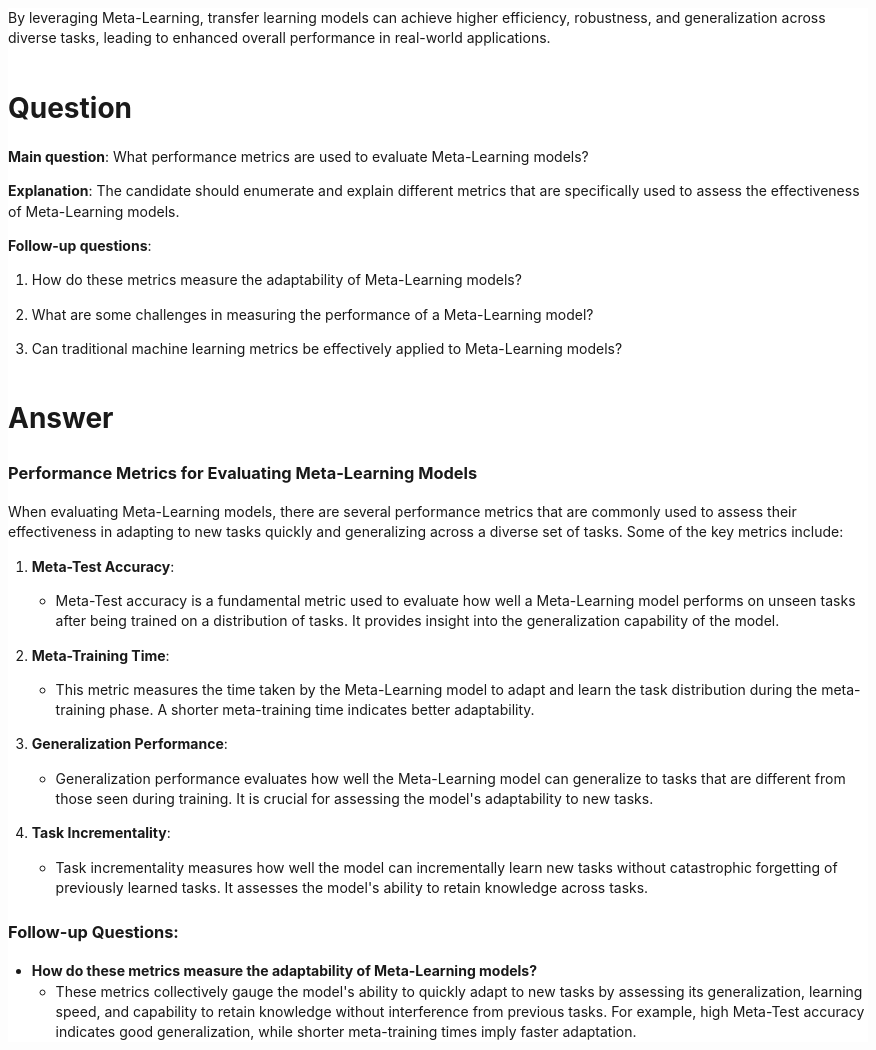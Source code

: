 By leveraging Meta-Learning, transfer learning models can achieve higher efficiency, robustness, and generalization across diverse tasks, leading to enhanced overall performance in real-world applications.

# Question
**Main question**: What performance metrics are used to evaluate Meta-Learning models?

**Explanation**: The candidate should enumerate and explain different metrics that are specifically used to assess the effectiveness of Meta-Learning models.

**Follow-up questions**:

1. How do these metrics measure the adaptability of Meta-Learning models?

2. What are some challenges in measuring the performance of a Meta-Learning model?

3. Can traditional machine learning metrics be effectively applied to Meta-Learning models?





# Answer
### Performance Metrics for Evaluating Meta-Learning Models

When evaluating Meta-Learning models, there are several performance metrics that are commonly used to assess their effectiveness in adapting to new tasks quickly and generalizing across a diverse set of tasks. Some of the key metrics include:

1. **Meta-Test Accuracy**:
   - Meta-Test accuracy is a fundamental metric used to evaluate how well a Meta-Learning model performs on unseen tasks after being trained on a distribution of tasks. It provides insight into the generalization capability of the model.

2. **Meta-Training Time**:
   - This metric measures the time taken by the Meta-Learning model to adapt and learn the task distribution during the meta-training phase. A shorter meta-training time indicates better adaptability.

3. **Generalization Performance**:
   - Generalization performance evaluates how well the Meta-Learning model can generalize to tasks that are different from those seen during training. It is crucial for assessing the model's adaptability to new tasks.

4. **Task Incrementality**:
   - Task incrementality measures how well the model can incrementally learn new tasks without catastrophic forgetting of previously learned tasks. It assesses the model's ability to retain knowledge across tasks.

### Follow-up Questions:

- **How do these metrics measure the adaptability of Meta-Learning models?**
  - These metrics collectively gauge the model's ability to quickly adapt to new tasks by assessing its generalization, learning speed, and capability to retain knowledge without interference from previous tasks. For example, high Meta-Test accuracy indicates good generalization, while shorter meta-training times imply faster adaptation.
